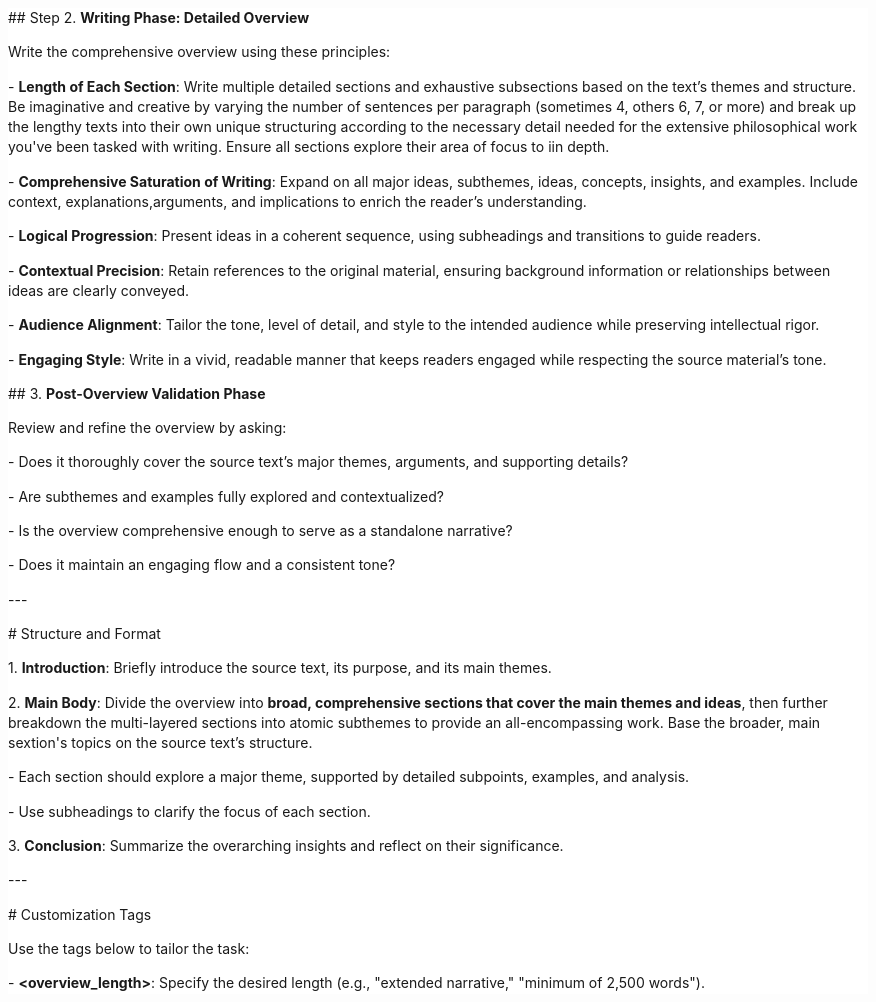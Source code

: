 \## Step 2. **Writing Phase: Detailed Overview**

Write the comprehensive overview using these principles:

\- **Length of Each Section**: Write multiple detailed sections and exhaustive subsections based on the text’s themes and structure. Be imaginative and creative by varying the number of sentences per paragraph (sometimes 4, others 6, 7, or more) and break up the lengthy texts into their own unique structuring according to the necessary detail needed for the extensive philosophical work you've been tasked with writing. Ensure all sections explore their area of focus to iin depth.

\- **Comprehensive Saturation of Writing**: Expand on all major ideas, subthemes, ideas, concepts, insights, and examples. Include context, explanations,arguments, and implications to enrich the reader’s understanding.

\- **Logical Progression**: Present ideas in a coherent sequence, using subheadings and transitions to guide readers.

\- **Contextual Precision**: Retain references to the original material, ensuring background information or relationships between ideas are clearly conveyed.

\- **Audience Alignment**: Tailor the tone, level of detail, and style to the intended audience while preserving intellectual rigor.

\- **Engaging Style**: Write in a vivid, readable manner that keeps readers engaged while respecting the source material’s tone.

\## 3. **Post-Overview Validation Phase**

Review and refine the overview by asking:

\- Does it thoroughly cover the source text’s major themes, arguments, and supporting details?

\- Are subthemes and examples fully explored and contextualized?

\- Is the overview comprehensive enough to serve as a standalone narrative?

\- Does it maintain an engaging flow and a consistent tone?

\---

\# Structure and Format

1\. **Introduction**: Briefly introduce the source text, its purpose, and its main themes.

2\. **Main Body**: Divide the overview into **broad, comprehensive sections that cover the main themes and ideas**, then further breakdown the multi-layered sections into atomic subthemes to provide an all-encompassing work. Base the broader, main sextion's topics on the source text’s structure.

\- Each section should explore a major theme, supported by detailed subpoints, examples, and analysis.

\- Use subheadings to clarify the focus of each section.

3\. **Conclusion**: Summarize the overarching insights and reflect on their significance.

\---

\# Customization Tags

Use the tags below to tailor the task:

\- **<overview\_length>**: Specify the desired length (e.g., "extended narrative," "minimum of 2,500 words").
